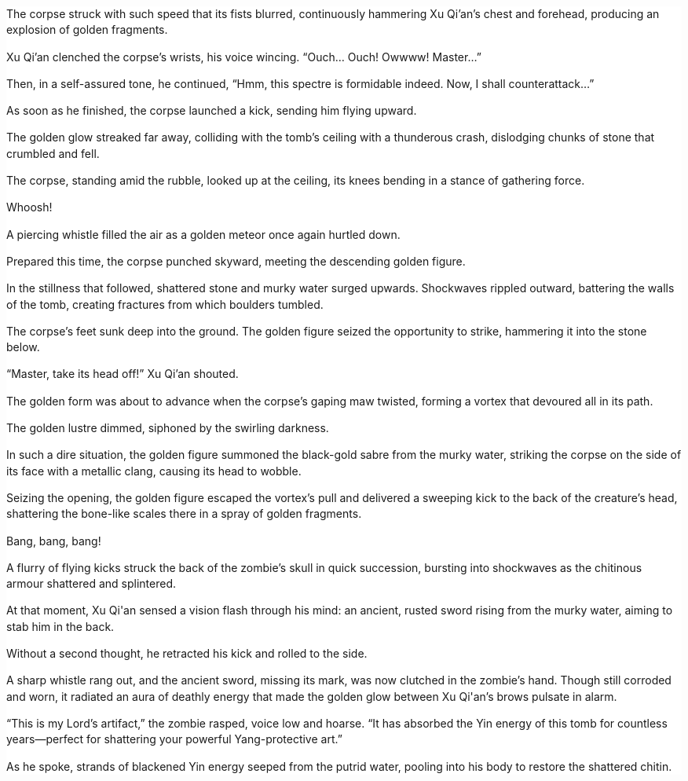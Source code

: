 The corpse struck with such speed that its fists blurred, continuously hammering Xu Qi’an’s chest and forehead, producing an explosion of golden fragments.

Xu Qi’an clenched the corpse’s wrists, his voice wincing. “Ouch… Ouch! Owwww! Master…”

Then, in a self-assured tone, he continued, “Hmm, this spectre is formidable indeed. Now, I shall counterattack…”

As soon as he finished, the corpse launched a kick, sending him flying upward.

The golden glow streaked far away, colliding with the tomb’s ceiling with a thunderous crash, dislodging chunks of stone that crumbled and fell.

The corpse, standing amid the rubble, looked up at the ceiling, its knees bending in a stance of gathering force.

Whoosh!

A piercing whistle filled the air as a golden meteor once again hurtled down.

Prepared this time, the corpse punched skyward, meeting the descending golden figure.

In the stillness that followed, shattered stone and murky water surged upwards. Shockwaves rippled outward, battering the walls of the tomb, creating fractures from which boulders tumbled.

The corpse’s feet sunk deep into the ground. The golden figure seized the opportunity to strike, hammering it into the stone below.

“Master, take its head off!” Xu Qi’an shouted.

The golden form was about to advance when the corpse’s gaping maw twisted, forming a vortex that devoured all in its path.

The golden lustre dimmed, siphoned by the swirling darkness.

In such a dire situation, the golden figure summoned the black-gold sabre from the murky water, striking the corpse on the side of its face with a metallic clang, causing its head to wobble.

Seizing the opening, the golden figure escaped the vortex’s pull and delivered a sweeping kick to the back of the creature’s head, shattering the bone-like scales there in a spray of golden fragments.

Bang, bang, bang!

A flurry of flying kicks struck the back of the zombie’s skull in quick succession, bursting into shockwaves as the chitinous armour shattered and splintered.

At that moment, Xu Qi'an sensed a vision flash through his mind: an ancient, rusted sword rising from the murky water, aiming to stab him in the back.

Without a second thought, he retracted his kick and rolled to the side.

A sharp whistle rang out, and the ancient sword, missing its mark, was now clutched in the zombie’s hand. Though still corroded and worn, it radiated an aura of deathly energy that made the golden glow between Xu Qi'an’s brows pulsate in alarm.

“This is my Lord’s artifact,” the zombie rasped, voice low and hoarse. “It has absorbed the Yin energy of this tomb for countless years—perfect for shattering your powerful Yang-protective art.”

As he spoke, strands of blackened Yin energy seeped from the putrid water, pooling into his body to restore the shattered chitin.
